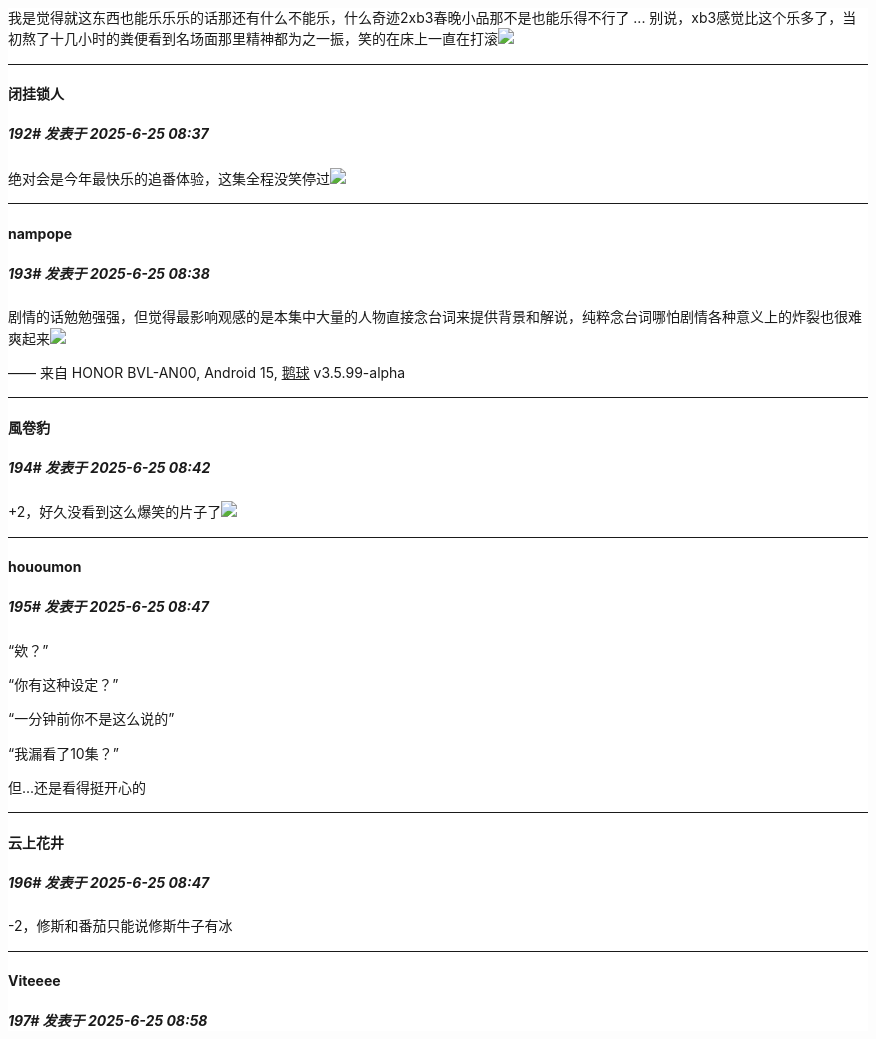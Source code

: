 我是觉得就这东西也能乐乐乐的话那还有什么不能乐，什么奇迹2xb3春晚小品那不是也能乐得不行了 ...</blockquote>
别说，xb3感觉比这个乐多了，当初熬了十几小时的粪便看到名场面那里精神都为之一振，笑的在床上一直在打滚<img src="https://static.stage1st.com/image/smiley/face2017/067.png" referrerpolicy="no-referrer">


*****

####  闭挂锁人  
##### 192#       发表于 2025-6-25 08:37

绝对会是今年最快乐的追番体验，这集全程没笑停过<img src="https://static.stage1st.com/image/smiley/face2017/066.png" referrerpolicy="no-referrer">

*****

####  nampope  
##### 193#       发表于 2025-6-25 08:38

剧情的话勉勉强强，但觉得最影响观感的是本集中大量的人物直接念台词来提供背景和解说，纯粹念台词哪怕剧情各种意义上的炸裂也很难爽起来<img src="https://static.stage1st.com/image/smiley/bundam2017/001.png" referrerpolicy="no-referrer">

—— 来自 HONOR BVL-AN00, Android 15, [鹅球](https://www.pgyer.com/xfPejhuq) v3.5.99-alpha


*****

####  風卷豹  
##### 194#       发表于 2025-6-25 08:42

+2，好久没看到这么爆笑的片子了<img src="https://static.stage1st.com/image/smiley/face2017/037.png" referrerpolicy="no-referrer">


*****

####  hououmon  
##### 195#       发表于 2025-6-25 08:47

“欸？”

“你有这种设定？”

“一分钟前你不是这么说的”

“我漏看了10集？”

但...还是看得挺开心的

*****

####  云上花井  
##### 196#       发表于 2025-6-25 08:47

-2，修斯和番茄只能说修斯牛子有冰


*****

####  Viteeee  
##### 197#       发表于 2025-6-25 08:58
